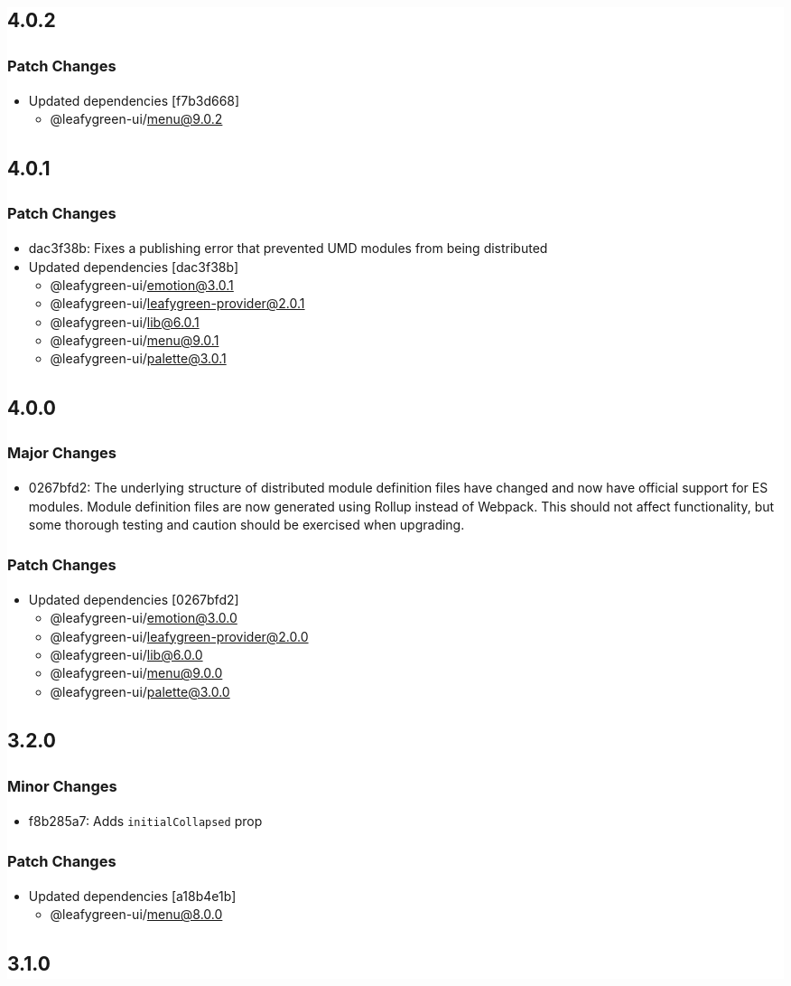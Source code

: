 ## 4.0.2

### Patch Changes

- Updated dependencies [f7b3d668]
  - @leafygreen-ui/menu@9.0.2

## 4.0.1

### Patch Changes

- dac3f38b: Fixes a publishing error that prevented UMD modules from being distributed
- Updated dependencies [dac3f38b]
  - @leafygreen-ui/emotion@3.0.1
  - @leafygreen-ui/leafygreen-provider@2.0.1
  - @leafygreen-ui/lib@6.0.1
  - @leafygreen-ui/menu@9.0.1
  - @leafygreen-ui/palette@3.0.1

## 4.0.0

### Major Changes

- 0267bfd2: The underlying structure of distributed module definition files have changed and now have official support for ES modules. Module definition files are now generated using Rollup instead of Webpack. This should not affect functionality, but some thorough testing and caution should be exercised when upgrading.

### Patch Changes

- Updated dependencies [0267bfd2]
  - @leafygreen-ui/emotion@3.0.0
  - @leafygreen-ui/leafygreen-provider@2.0.0
  - @leafygreen-ui/lib@6.0.0
  - @leafygreen-ui/menu@9.0.0
  - @leafygreen-ui/palette@3.0.0

## 3.2.0

### Minor Changes

- f8b285a7: Adds `initialCollapsed` prop

### Patch Changes

- Updated dependencies [a18b4e1b]
  - @leafygreen-ui/menu@8.0.0

## 3.1.0
